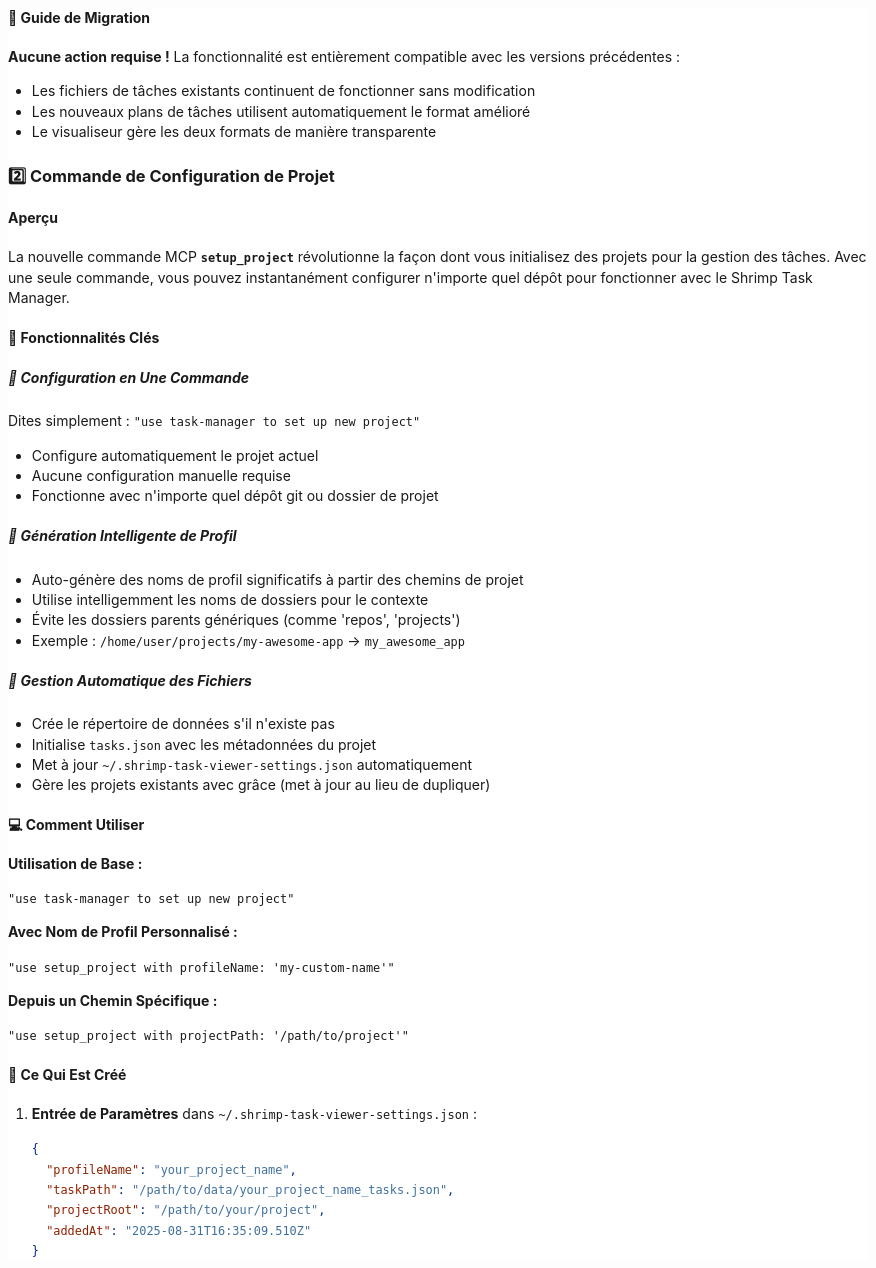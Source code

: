 #### 🔄 Guide de Migration

**Aucune action requise !** La fonctionnalité est entièrement compatible avec les versions précédentes :
- Les fichiers de tâches existants continuent de fonctionner sans modification
- Les nouveaux plans de tâches utilisent automatiquement le format amélioré
- Le visualiseur gère les deux formats de manière transparente

### 2️⃣ Commande de Configuration de Projet

#### Aperçu
La nouvelle commande MCP **`setup_project`** révolutionne la façon dont vous initialisez des projets pour la gestion des tâches. Avec une seule commande, vous pouvez instantanément configurer n'importe quel dépôt pour fonctionner avec le Shrimp Task Manager.

#### 🎯 Fonctionnalités Clés

##### 🚀 **Configuration en Une Commande**
Dites simplement : `"use task-manager to set up new project"`
- Configure automatiquement le projet actuel
- Aucune configuration manuelle requise
- Fonctionne avec n'importe quel dépôt git ou dossier de projet

##### 🤖 **Génération Intelligente de Profil**
- Auto-génère des noms de profil significatifs à partir des chemins de projet
- Utilise intelligemment les noms de dossiers pour le contexte
- Évite les dossiers parents génériques (comme 'repos', 'projects')
- Exemple : `/home/user/projects/my-awesome-app` → `my_awesome_app`

##### 📁 **Gestion Automatique des Fichiers**
- Crée le répertoire de données s'il n'existe pas
- Initialise `tasks.json` avec les métadonnées du projet
- Met à jour `~/.shrimp-task-viewer-settings.json` automatiquement
- Gère les projets existants avec grâce (met à jour au lieu de dupliquer)

#### 💻 Comment Utiliser

**Utilisation de Base :**
```
"use task-manager to set up new project"
```

**Avec Nom de Profil Personnalisé :**
```
"use setup_project with profileName: 'my-custom-name'"
```

**Depuis un Chemin Spécifique :**
```
"use setup_project with projectPath: '/path/to/project'"
```

#### 📝 Ce Qui Est Créé

1. **Entrée de Paramètres** dans `~/.shrimp-task-viewer-settings.json` :
   ```json
   {
     "profileName": "your_project_name",
     "taskPath": "/path/to/data/your_project_name_tasks.json",
     "projectRoot": "/path/to/your/project",
     "addedAt": "2025-08-31T16:35:09.510Z"
   }
   ```
